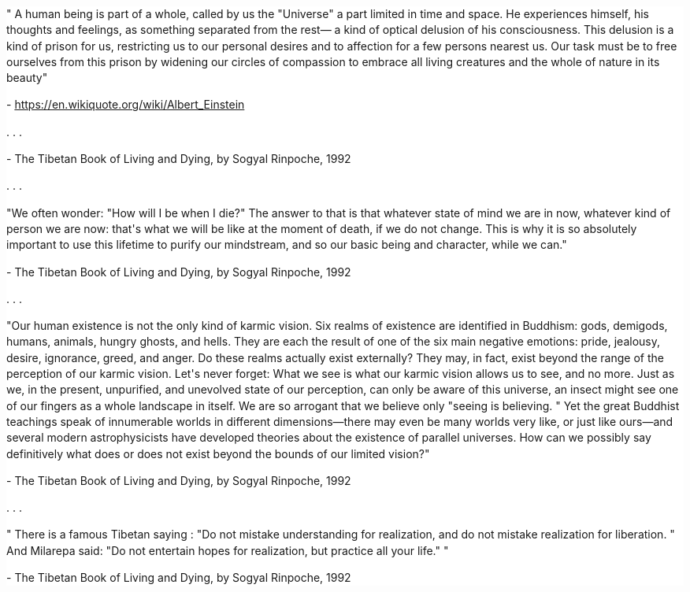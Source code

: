 


" A human being is part of a whole, called by us the "Universe" a part limited in time and space. He experiences himself, his thoughts and feelings, as something separated from the rest— a kind of optical delusion of his consciousness. This delusion is a kind of prison for us, restricting us to our personal desires and to affection for a few persons nearest us. Our task must be to free ourselves from this prison by widening our circles of compassion to embrace all living creatures and the whole of nature in its beauty"

\- https://en.wikiquote.org/wiki/Albert_Einstein


. . .




\- The Tibetan Book of Living and Dying, by Sogyal Rinpoche, 1992


. . .




"We often wonder: "How will I be when I die?" The answer to that is that whatever state of mind we are in now, whatever kind of person we are now: that's what we will be like at the moment of death, if we do not change. This is why it is so absolutely important to use this lifetime to purify our mindstream, and so our basic being and character, while we can."

\- The Tibetan Book of Living and Dying, by Sogyal Rinpoche, 1992


. . .




"Our human existence is not the only kind of karmic vision. Six realms of existence are identified in Buddhism: gods, demigods, humans, animals, hungry ghosts, and hells. They are each the result of one of the six main negative emotions: pride, jealousy, desire, ignorance, greed, and anger. Do these realms actually exist externally? They may, in fact, exist beyond the range of the perception of our karmic vision. Let's never forget: What we see is what our karmic vision allows us to see, and no more. Just as we, in the present, unpurified, and unevolved state of our perception, can only be aware of this universe, an insect might see one of our fingers as a whole landscape in itself. We are so arrogant that we believe only "seeing is believing. " Yet the great Buddhist teachings speak of innumerable worlds in different dimensions—there may even be many worlds very like, or just like ours—and several modern astrophysicists have developed theories about the existence of parallel universes. How can we possibly say definitively what does or does not exist beyond the bounds of our limited vision?"

\- The Tibetan Book of Living and Dying, by Sogyal Rinpoche, 1992


. . .




" There is a famous Tibetan saying : "Do not mistake understanding for realization, and do not mistake realization for liberation. " And Milarepa said: "Do not entertain hopes for realization, but practice all your life." "

\- The Tibetan Book of Living and Dying, by Sogyal Rinpoche, 1992
